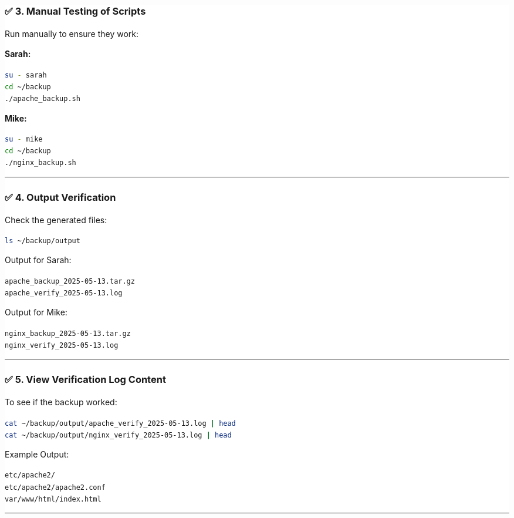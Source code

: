 ### ✅ 3. Manual Testing of Scripts

Run manually to ensure they work:

**Sarah:**
```bash
su - sarah
cd ~/backup
./apache_backup.sh
```

**Mike:**
```bash
su - mike
cd ~/backup
./nginx_backup.sh
```

---

### ✅ 4. Output Verification

Check the generated files:
```bash
ls ~/backup/output
```

Output for Sarah:
```
apache_backup_2025-05-13.tar.gz
apache_verify_2025-05-13.log
```

Output for Mike:
```
nginx_backup_2025-05-13.tar.gz
nginx_verify_2025-05-13.log
```

---

### ✅ 5. View Verification Log Content

To see if the backup worked:
```bash
cat ~/backup/output/apache_verify_2025-05-13.log | head
cat ~/backup/output/nginx_verify_2025-05-13.log | head
```

Example Output:
```
etc/apache2/
etc/apache2/apache2.conf
var/www/html/index.html
```

---

